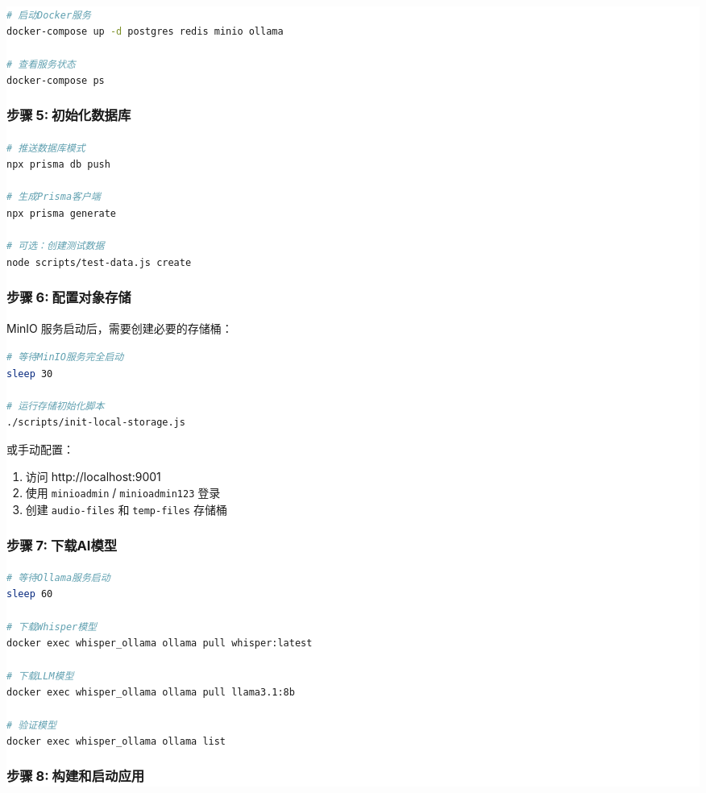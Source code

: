 ```bash
# 启动Docker服务
docker-compose up -d postgres redis minio ollama

# 查看服务状态
docker-compose ps
```

### 步骤 5: 初始化数据库

```bash
# 推送数据库模式
npx prisma db push

# 生成Prisma客户端
npx prisma generate

# 可选：创建测试数据
node scripts/test-data.js create
```

### 步骤 6: 配置对象存储

MinIO 服务启动后，需要创建必要的存储桶：

```bash
# 等待MinIO服务完全启动
sleep 30

# 运行存储初始化脚本
./scripts/init-local-storage.js
```

或手动配置：
1. 访问 http://localhost:9001
2. 使用 `minioadmin` / `minioadmin123` 登录
3. 创建 `audio-files` 和 `temp-files` 存储桶

### 步骤 7: 下载AI模型

```bash
# 等待Ollama服务启动
sleep 60

# 下载Whisper模型
docker exec whisper_ollama ollama pull whisper:latest

# 下载LLM模型
docker exec whisper_ollama ollama pull llama3.1:8b

# 验证模型
docker exec whisper_ollama ollama list
```

### 步骤 8: 构建和启动应用
